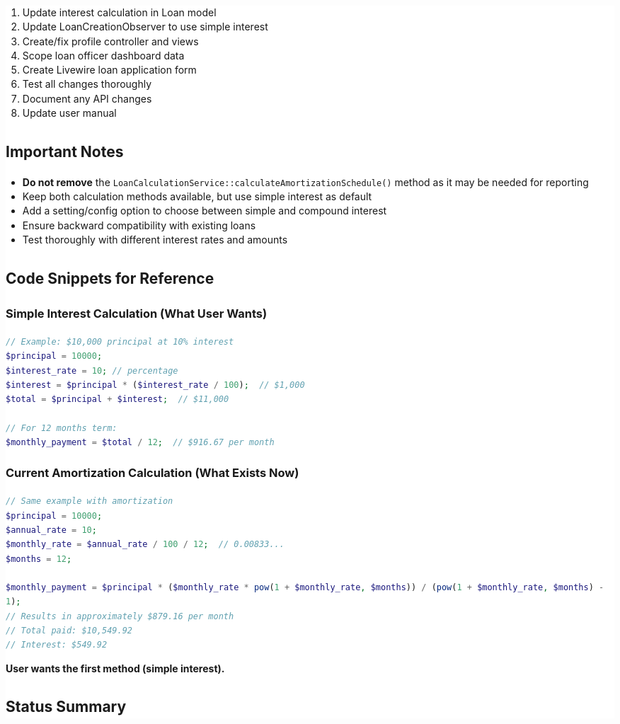 1. Update interest calculation in Loan model
2. Update LoanCreationObserver to use simple interest
3. Create/fix profile controller and views
4. Scope loan officer dashboard data
5. Create Livewire loan application form
6. Test all changes thoroughly
7. Document any API changes
8. Update user manual

## Important Notes

- **Do not remove** the `LoanCalculationService::calculateAmortizationSchedule()` method as it may be needed for reporting
- Keep both calculation methods available, but use simple interest as default
- Add a setting/config option to choose between simple and compound interest
- Ensure backward compatibility with existing loans
- Test thoroughly with different interest rates and amounts

## Code Snippets for Reference

### Simple Interest Calculation (What User Wants)
```php
// Example: $10,000 principal at 10% interest
$principal = 10000;
$interest_rate = 10; // percentage
$interest = $principal * ($interest_rate / 100);  // $1,000
$total = $principal + $interest;  // $11,000

// For 12 months term:
$monthly_payment = $total / 12;  // $916.67 per month
```

### Current Amortization Calculation (What Exists Now)
```php
// Same example with amortization
$principal = 10000;
$annual_rate = 10;
$monthly_rate = $annual_rate / 100 / 12;  // 0.00833...
$months = 12;

$monthly_payment = $principal * ($monthly_rate * pow(1 + $monthly_rate, $months)) / (pow(1 + $monthly_rate, $months) - 1);
// Results in approximately $879.16 per month
// Total paid: $10,549.92
// Interest: $549.92
```

**User wants the first method (simple interest).**

## Status Summary
